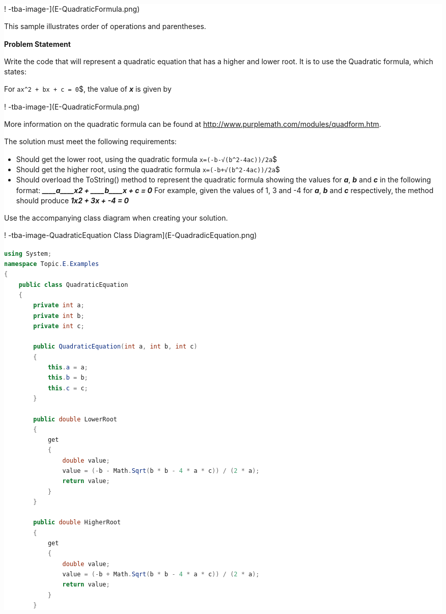 ! -tba-image-](E-QuadraticFormula.png)

This sample illustrates order of operations and parentheses.

**Problem Statement**

Write the code that will represent a quadratic equation that has a higher and lower root. It is to use the Quadratic formula, which states:

For `ax^2 + bx + c = 0`$, the value of ***x*** is given by

! -tba-image-](E-QuadraticFormula.png)
 
More information on the quadratic formula can be found at http://www.purplemath.com/modules/quadform.htm.

The solution must meet the following requirements:

* Should get the lower root, using the quadratic formula
`x=(-b-√(b^2-4ac))/2a`$
* Should get the higher root, using the quadratic formula
`x=(-b+√(b^2-4ac))/2a`$
* Should overload the ToString() method to represent the quadratic formula showing the values for ***a***, ***b*** and ***c*** in the following format:
  ***____a____x2 + ____b____x + ____c____ = 0***
  For example, given the values of 1, 3 and -4 for ***a***, ***b*** and ***c*** respectively, the method should produce
  ***1x2 + 3x + -4 = 0***

Use the accompanying class diagram when creating your solution.

! -tba-image-QuadraticEquation Class Diagram](E-QuadradicEquation.png)

```csharp
using System;
namespace Topic.E.Examples
{
    public class QuadraticEquation
    {
        private int a;
        private int b;
        private int c;

        public QuadraticEquation(int a, int b, int c)
        {
            this.a = a;
            this.b = b;
            this.c = c;
        }

        public double LowerRoot
        {
            get
            {
                double value;
                value = (-b - Math.Sqrt(b * b - 4 * a * c)) / (2 * a);
                return value;
            }
        }

        public double HigherRoot
        {
            get
            {
                double value;
                value = (-b + Math.Sqrt(b * b - 4 * a * c)) / (2 * a);
                return value;
            }
        }
```